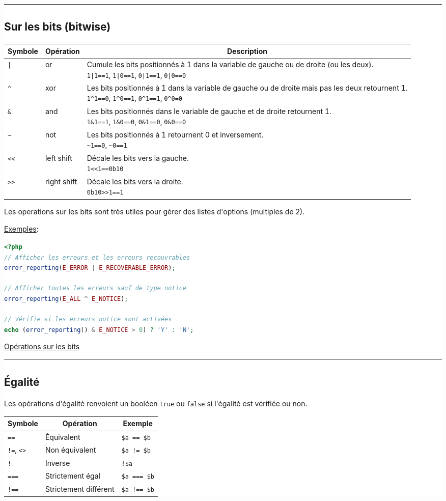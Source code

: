   </tr>
</table>

---

## Sur les bits (bitwise)

| Symbole | Opération | Description
|---      |---        |---
| <code>&verbar;</code>     | or        | Cumule les bits positionnés à 1 dans la variable de gauche ou de droite (ou les deux).<br> <code>1&verbar;1==1</code>, <code>1&verbar;0==1</code>, <code>0&verbar;1==1</code>, <code>0&verbar;0==0</code>
| `^`     | xor | Les bits positionnés à 1 dans la variable de gauche ou de droite mais pas les deux retournent 1.<br> <code>1^1==0</code>, <code>1^0==1</code>, <code>0^1==1</code>, <code>0^0=0</code>
| `&`     | and | Les bits positionnés dans le variable de gauche et de droite retournent 1.<br> <code>1&1==1</code>, <code>1&0==0</code>, <code>0&1==0</code>, <code>0&0==0</code>
| `~`     | not | Les bits positionnés à 1 retournent 0 et inversement.<br> <code>~1==0</code>, <code>~0==1</code>
| `<<`    | left shift | Décale les bits vers la gauche.<br> <code>1<<1==0b10</code>
| `>>`    | right shift | Décale les bits vers la droite.<br> <code>0b10>>1==1</code>

Les operations sur les bits sont très utiles pour gérer des listes d'options (multiples de 2).

<ins>Exemples</ins>:

``` php
<?php
// Afficher les erreurs et les erreurs recouvrables
error_reporting(E_ERROR | E_RECOVERABLE_ERROR);

// Afficher toutes les erreurs sauf de type notice
error_reporting(E_ALL ^ E_NOTICE);

// Vérifie si les erreurs notice sont activées
echo (error_reporting() & E_NOTICE > 0) ? 'Y' : 'N';
```

[Opérations sur les bits](../bitwise-operations.md)

---

## Égalité

Les opérations d'égalité renvoient un booléen `true` ou `false` si l'égalité est vérifiée ou non.

| Symbole    | Opération             | Exemple
|---         |---                    |---
| `==`       | Équivalent            | `$a == $b`
| `!=`, `<>` | Non équivalent        | `$a != $b`
| `!`        | Inverse               | `!$a`
| `===`      | Strictement égal      | `$a === $b`
| `!==`      | Strictement différent | `$a !== $b`
